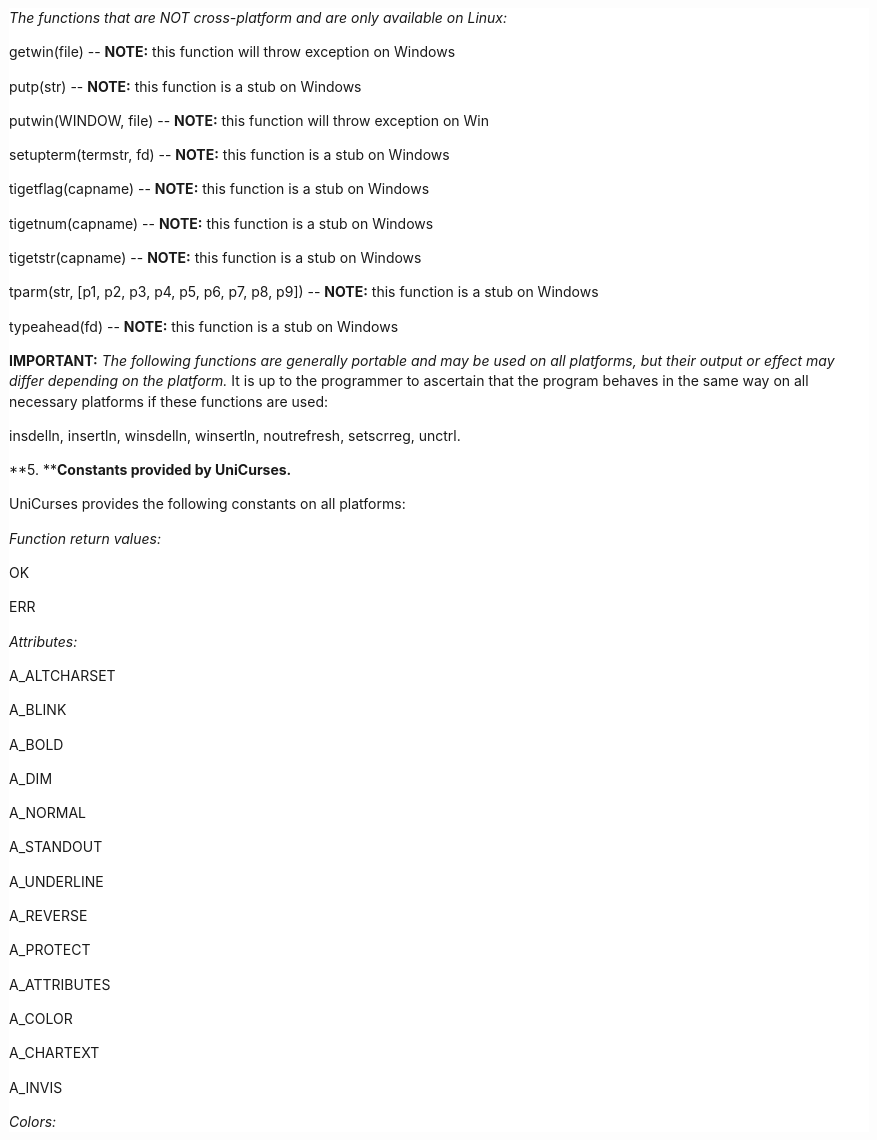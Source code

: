 *The functions that are NOT cross-platform and are only available on Linux:*

getwin(file) -- **NOTE:** this function will throw exception on Windows

putp(str) -- **NOTE:** this function is a stub on Windows

putwin(WINDOW, file) -- **NOTE:** this function will throw exception on Win

setupterm(termstr, fd) -- **NOTE:** this function is a stub on Windows

tigetflag(capname) -- **NOTE:** this function is a stub on Windows

tigetnum(capname) -- **NOTE:** this function is a stub on Windows

tigetstr(capname) -- **NOTE:** this function is a stub on Windows

tparm(str, [p1, p2, p3, p4, p5, p6, p7, p8, p9]) -- **NOTE:** this function is a stub on Windows

typeahead(fd) -- **NOTE:** this function is a stub on Windows

**IMPORTANT:** *The following functions are generally portable and may be used on all platforms, but their output or effect may differ depending on the platform.* It is up to the programmer to ascertain that the program behaves in the same way on all necessary platforms if these functions are used:

insdelln, insertln, winsdelln, winsertln, noutrefresh, setscrreg, unctrl.

**5. ****Constants provided by UniCurses.**

UniCurses provides the following constants on all platforms:

*Function return values:*

OK

ERR

*Attributes:*

A_ALTCHARSET

A_BLINK

A_BOLD

A_DIM

A_NORMAL

A_STANDOUT

A_UNDERLINE

A_REVERSE

A_PROTECT

A_ATTRIBUTES

A_COLOR

A_CHARTEXT

A_INVIS

*Colors:*
